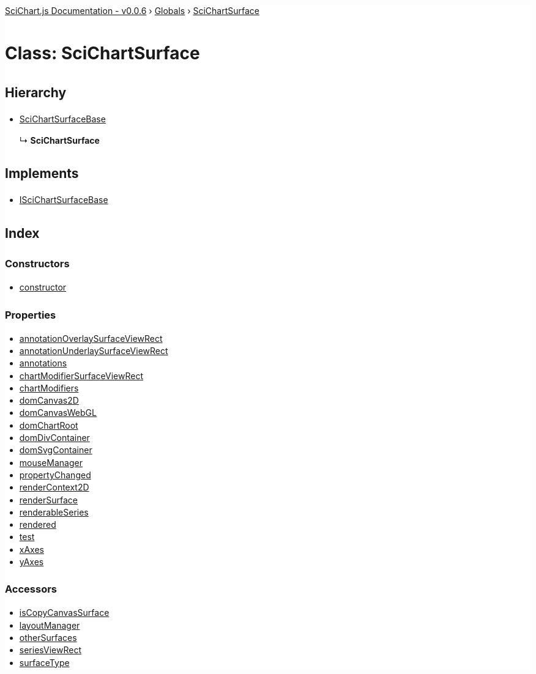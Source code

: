 [SciChart.js Documentation - v0.0.6](../README.md) › [Globals](../globals.md) › [SciChartSurface](scichartsurface.md)

# Class: SciChartSurface

## Hierarchy

* [SciChartSurfaceBase](scichartsurfacebase.md)

  ↳ **SciChartSurface**

## Implements

* [ISciChartSurfaceBase](../interfaces/iscichartsurfacebase.md)

## Index

### Constructors

* [constructor](scichartsurface.md#constructor)

### Properties

* [annotationOverlaySurfaceViewRect](scichartsurface.md#annotationoverlaysurfaceviewrect)
* [annotationUnderlaySurfaceViewRect](scichartsurface.md#annotationunderlaysurfaceviewrect)
* [annotations](scichartsurface.md#readonly-annotations)
* [chartModifierSurfaceViewRect](scichartsurface.md#chartmodifiersurfaceviewrect)
* [chartModifiers](scichartsurface.md#readonly-chartmodifiers)
* [domCanvas2D](scichartsurface.md#readonly-domcanvas2d)
* [domCanvasWebGL](scichartsurface.md#readonly-domcanvaswebgl)
* [domChartRoot](scichartsurface.md#readonly-domchartroot)
* [domDivContainer](scichartsurface.md#readonly-domdivcontainer)
* [domSvgContainer](scichartsurface.md#readonly-domsvgcontainer)
* [mouseManager](scichartsurface.md#readonly-mousemanager)
* [propertyChanged](scichartsurface.md#readonly-propertychanged)
* [renderContext2D](scichartsurface.md#rendercontext2d)
* [renderSurface](scichartsurface.md#readonly-rendersurface)
* [renderableSeries](scichartsurface.md#readonly-renderableseries)
* [rendered](scichartsurface.md#rendered)
* [test](scichartsurface.md#test)
* [xAxes](scichartsurface.md#readonly-xaxes)
* [yAxes](scichartsurface.md#readonly-yaxes)

### Accessors

* [isCopyCanvasSurface](scichartsurface.md#iscopycanvassurface)
* [layoutManager](scichartsurface.md#layoutmanager)
* [otherSurfaces](scichartsurface.md#othersurfaces)
* [seriesViewRect](scichartsurface.md#seriesviewrect)
* [surfaceType](scichartsurface.md#surfacetype)
